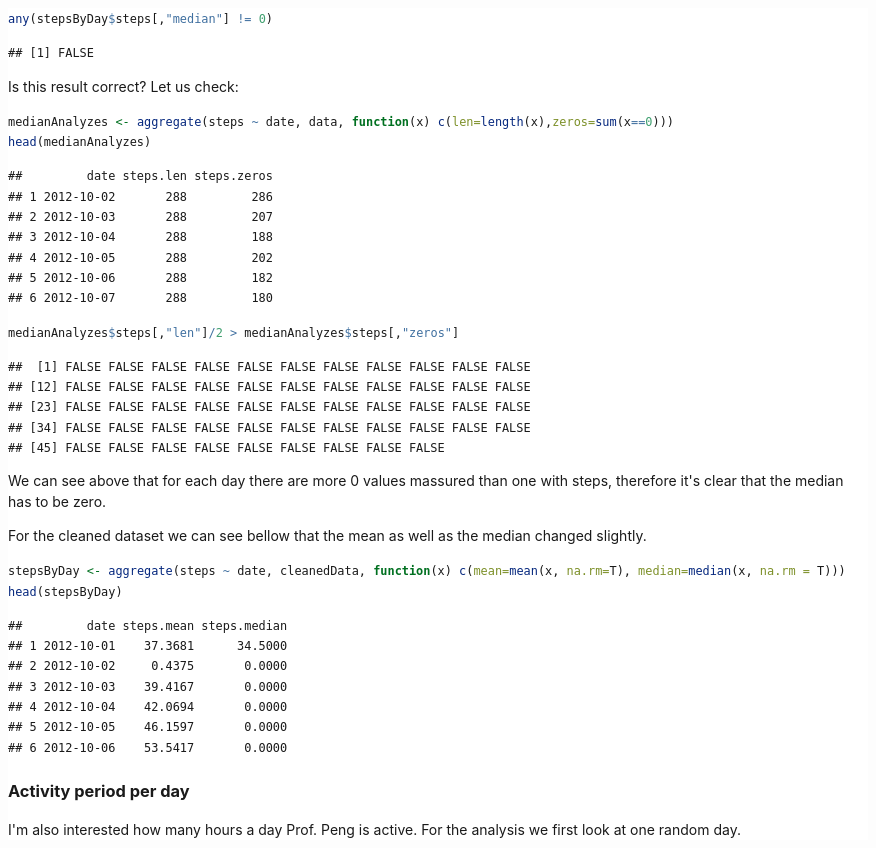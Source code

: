 ```r
any(stepsByDay$steps[,"median"] != 0)
```

```
## [1] FALSE
```
Is this result correct? Let us check:

```r
medianAnalyzes <- aggregate(steps ~ date, data, function(x) c(len=length(x),zeros=sum(x==0)))
head(medianAnalyzes)
```

```
##         date steps.len steps.zeros
## 1 2012-10-02       288         286
## 2 2012-10-03       288         207
## 3 2012-10-04       288         188
## 4 2012-10-05       288         202
## 5 2012-10-06       288         182
## 6 2012-10-07       288         180
```

```r
medianAnalyzes$steps[,"len"]/2 > medianAnalyzes$steps[,"zeros"]
```

```
##  [1] FALSE FALSE FALSE FALSE FALSE FALSE FALSE FALSE FALSE FALSE FALSE
## [12] FALSE FALSE FALSE FALSE FALSE FALSE FALSE FALSE FALSE FALSE FALSE
## [23] FALSE FALSE FALSE FALSE FALSE FALSE FALSE FALSE FALSE FALSE FALSE
## [34] FALSE FALSE FALSE FALSE FALSE FALSE FALSE FALSE FALSE FALSE FALSE
## [45] FALSE FALSE FALSE FALSE FALSE FALSE FALSE FALSE FALSE
```
We can see above that for each day there are more 0 values massured than one with steps, therefore it's clear that the median has to be zero.

For the cleaned dataset we can see bellow that the mean as well as the median changed slightly. 

```r
stepsByDay <- aggregate(steps ~ date, cleanedData, function(x) c(mean=mean(x, na.rm=T), median=median(x, na.rm = T)))
head(stepsByDay)
```

```
##         date steps.mean steps.median
## 1 2012-10-01    37.3681      34.5000
## 2 2012-10-02     0.4375       0.0000
## 3 2012-10-03    39.4167       0.0000
## 4 2012-10-04    42.0694       0.0000
## 5 2012-10-05    46.1597       0.0000
## 6 2012-10-06    53.5417       0.0000
```

### Activity period per day
I'm also interested how many hours a day Prof. Peng is active. For the analysis we first look at one random day.

